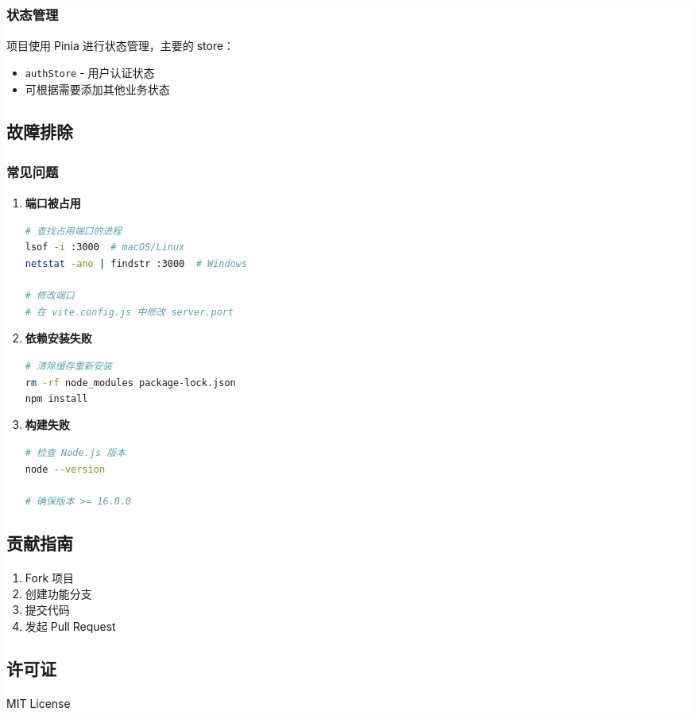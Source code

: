 ### 状态管理

项目使用 Pinia 进行状态管理，主要的 store：
- `authStore` - 用户认证状态
- 可根据需要添加其他业务状态

## 故障排除

### 常见问题

1. **端口被占用**
   ```bash
   # 查找占用端口的进程
   lsof -i :3000  # macOS/Linux
   netstat -ano | findstr :3000  # Windows
   
   # 修改端口
   # 在 vite.config.js 中修改 server.port
   ```

2. **依赖安装失败**
   ```bash
   # 清除缓存重新安装
   rm -rf node_modules package-lock.json
   npm install
   ```

3. **构建失败**
   ```bash
   # 检查 Node.js 版本
   node --version
   
   # 确保版本 >= 16.0.0
   ```

## 贡献指南

1. Fork 项目
2. 创建功能分支
3. 提交代码
4. 发起 Pull Request

## 许可证

MIT License 